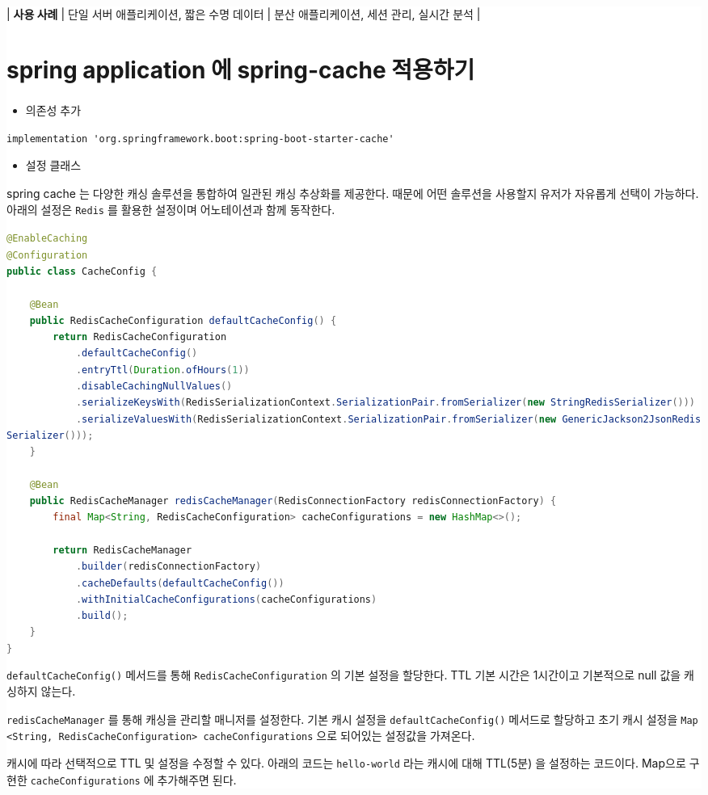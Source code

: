 | **사용 사례**   | 단일 서버 애플리케이션, 짧은 수명 데이터 | 분산 애플리케이션, 세션 관리, 실시간 분석  |


# spring application 에 spring-cache 적용하기

- 의존성 추가  


```shell
implementation 'org.springframework.boot:spring-boot-starter-cache'
```


- 설정 클래스  

spring cache 는 다양한 캐싱 솔루션을 통합하여 일관된 캐싱 추상화를 제공한다. 때문에 어떤 솔루션을 사용할지 유저가 자유롭게 선택이 가능하다. 아래의 설정은 `Redis` 를 활용한 설정이며 어노테이션과 함께 동작한다.  

```java
@EnableCaching  
@Configuration  
public class CacheConfig {  
  
    @Bean  
    public RedisCacheConfiguration defaultCacheConfig() {  
        return RedisCacheConfiguration  
            .defaultCacheConfig()  
            .entryTtl(Duration.ofHours(1))  
            .disableCachingNullValues()  
            .serializeKeysWith(RedisSerializationContext.SerializationPair.fromSerializer(new StringRedisSerializer()))  
            .serializeValuesWith(RedisSerializationContext.SerializationPair.fromSerializer(new GenericJackson2JsonRedisSerializer()));  
    }  
  
    @Bean  
    public RedisCacheManager redisCacheManager(RedisConnectionFactory redisConnectionFactory) {  
        final Map<String, RedisCacheConfiguration> cacheConfigurations = new HashMap<>();  
  
        return RedisCacheManager  
            .builder(redisConnectionFactory)  
            .cacheDefaults(defaultCacheConfig())  
            .withInitialCacheConfigurations(cacheConfigurations)  
            .build();  
    }  
}
```

`defaultCacheConfig()` 메서드를 통해 `RedisCacheConfiguration` 의 기본 설정을 할당한다. TTL 기본 시간은 1시간이고 기본적으로 null 값을 캐싱하지 않는다.  

`redisCacheManager` 를 통해 캐싱을 관리할 매니저를 설정한다. 기본 캐시 설정을 `defaultCacheConfig()` 메서드로 할당하고 초기 캐시 설정을 `Map<String, RedisCacheConfiguration> cacheConfigurations` 으로 되어있는 설정값을 가져온다.  

캐시에 따라 선택적으로 TTL 및 설정을 수정할 수 있다. 아래의 코드는 `hello-world` 라는 캐시에 대해 TTL(5분) 을 설정하는 코드이다. Map으로 구현한 `cacheConfigurations` 에 추가해주면 된다.  
